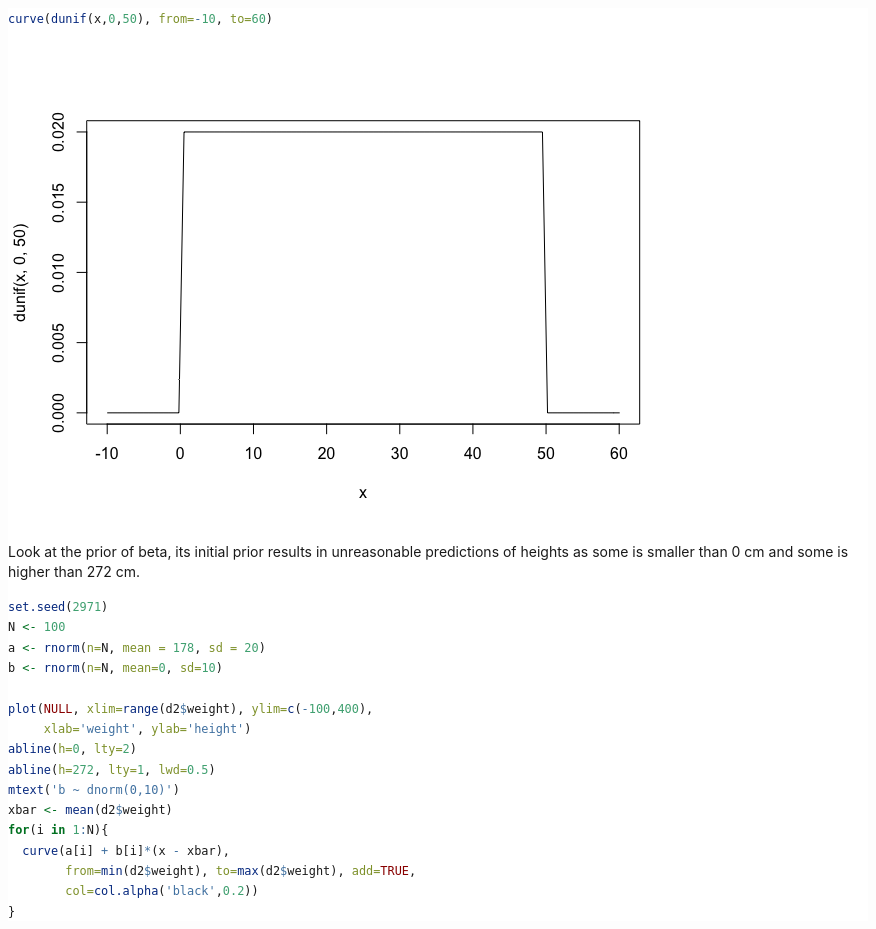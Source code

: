``` r
curve(dunif(x,0,50), from=-10, to=60)
```

![](Howell1_files/figure-gfm/unnamed-chunk-8-1.png)

Look at the prior of beta, its initial prior results in unreasonable
predictions of heights as some is smaller than 0 cm and some is higher
than 272 cm.

``` r
set.seed(2971)
N <- 100
a <- rnorm(n=N, mean = 178, sd = 20)
b <- rnorm(n=N, mean=0, sd=10)

plot(NULL, xlim=range(d2$weight), ylim=c(-100,400),
     xlab='weight', ylab='height')
abline(h=0, lty=2)
abline(h=272, lty=1, lwd=0.5)
mtext('b ~ dnorm(0,10)')
xbar <- mean(d2$weight)
for(i in 1:N){
  curve(a[i] + b[i]*(x - xbar),
        from=min(d2$weight), to=max(d2$weight), add=TRUE,
        col=col.alpha('black',0.2))
}
```
